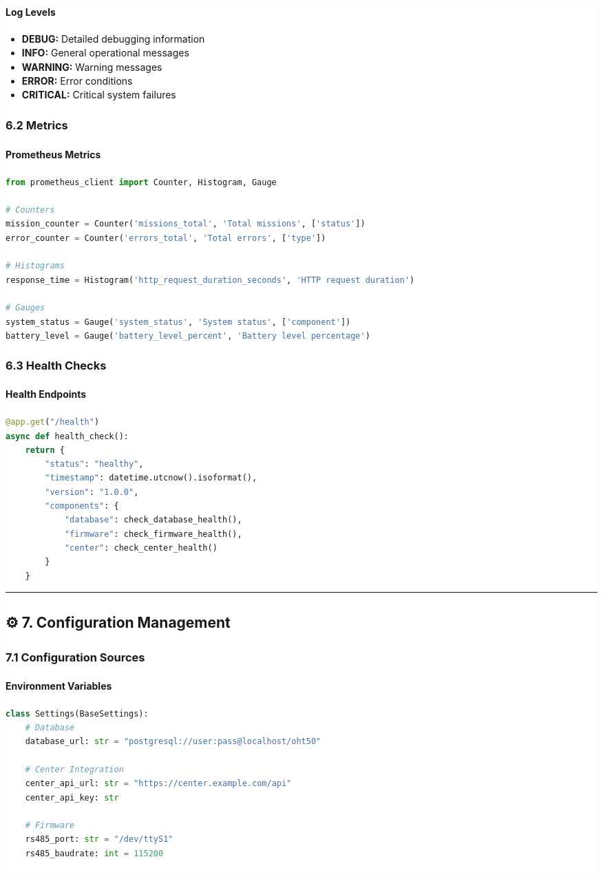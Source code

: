 #### **Log Levels**
- **DEBUG:** Detailed debugging information
- **INFO:** General operational messages
- **WARNING:** Warning messages
- **ERROR:** Error conditions
- **CRITICAL:** Critical system failures

### **6.2 Metrics**

#### **Prometheus Metrics**
```python
from prometheus_client import Counter, Histogram, Gauge

# Counters
mission_counter = Counter('missions_total', 'Total missions', ['status'])
error_counter = Counter('errors_total', 'Total errors', ['type'])

# Histograms
response_time = Histogram('http_request_duration_seconds', 'HTTP request duration')

# Gauges
system_status = Gauge('system_status', 'System status', ['component'])
battery_level = Gauge('battery_level_percent', 'Battery level percentage')
```

### **6.3 Health Checks**

#### **Health Endpoints**
```python
@app.get("/health")
async def health_check():
    return {
        "status": "healthy",
        "timestamp": datetime.utcnow().isoformat(),
        "version": "1.0.0",
        "components": {
            "database": check_database_health(),
            "firmware": check_firmware_health(),
            "center": check_center_health()
        }
    }
```

---

## ⚙️ **7. Configuration Management**

### **7.1 Configuration Sources**

#### **Environment Variables**
```python
class Settings(BaseSettings):
    # Database
    database_url: str = "postgresql://user:pass@localhost/oht50"
    
    # Center Integration
    center_api_url: str = "https://center.example.com/api"
    center_api_key: str
    
    # Firmware
    rs485_port: str = "/dev/ttyS1"
    rs485_baudrate: int = 115200
    
```